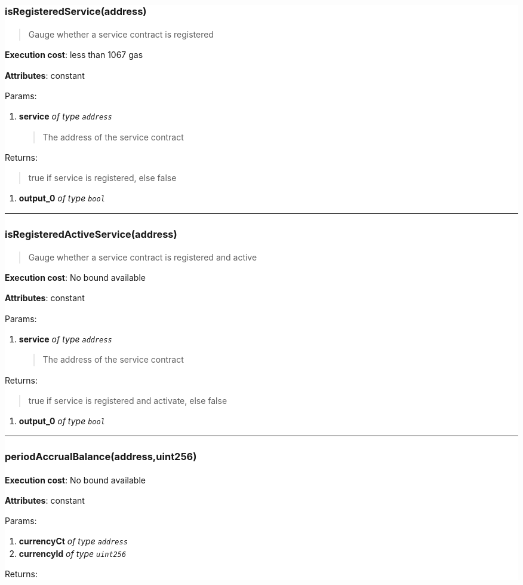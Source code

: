 ### isRegisteredService(address)
>
>Gauge whether a service contract is registered


**Execution cost**: less than 1067 gas

**Attributes**: constant


Params:

1. **service** *of type `address`*

    > The address of the service contract


Returns:

> true if service is registered, else false

1. **output_0** *of type `bool`*

--- 
### isRegisteredActiveService(address)
>
>Gauge whether a service contract is registered and active


**Execution cost**: No bound available

**Attributes**: constant


Params:

1. **service** *of type `address`*

    > The address of the service contract


Returns:

> true if service is registered and activate, else false

1. **output_0** *of type `bool`*

--- 
### periodAccrualBalance(address,uint256)


**Execution cost**: No bound available

**Attributes**: constant


Params:

1. **currencyCt** *of type `address`*
2. **currencyId** *of type `uint256`*

Returns:
